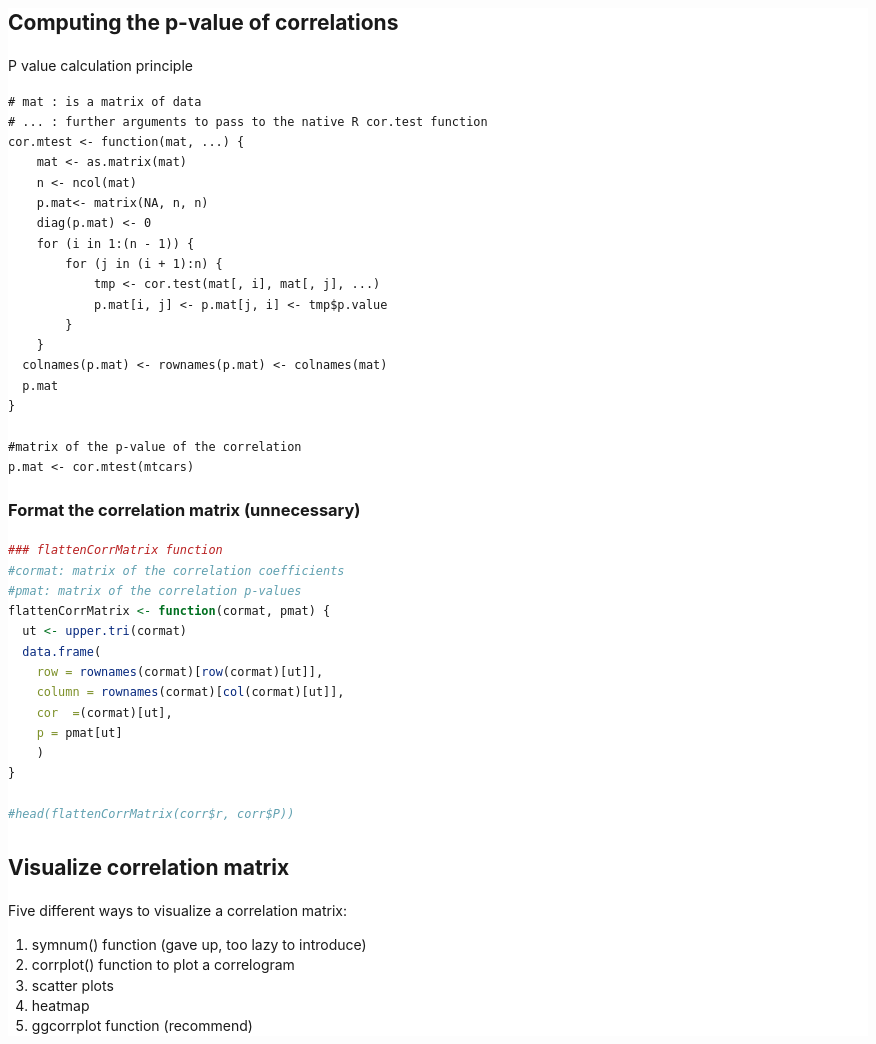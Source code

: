 ## Computing the p-value of correlations
P value calculation principle
```
# mat : is a matrix of data
# ... : further arguments to pass to the native R cor.test function
cor.mtest <- function(mat, ...) {
    mat <- as.matrix(mat)
    n <- ncol(mat)
    p.mat<- matrix(NA, n, n)
    diag(p.mat) <- 0
    for (i in 1:(n - 1)) {
        for (j in (i + 1):n) {
            tmp <- cor.test(mat[, i], mat[, j], ...)
            p.mat[i, j] <- p.mat[j, i] <- tmp$p.value
        }
    }
  colnames(p.mat) <- rownames(p.mat) <- colnames(mat)
  p.mat
}

#matrix of the p-value of the correlation
p.mat <- cor.mtest(mtcars)
```
### Format the correlation matrix (unnecessary)

```r
### flattenCorrMatrix function
#cormat: matrix of the correlation coefficients
#pmat: matrix of the correlation p-values
flattenCorrMatrix <- function(cormat, pmat) {
  ut <- upper.tri(cormat)
  data.frame(
    row = rownames(cormat)[row(cormat)[ut]],
    column = rownames(cormat)[col(cormat)[ut]],
    cor  =(cormat)[ut],
    p = pmat[ut]
    )
}

#head(flattenCorrMatrix(corr$r, corr$P))
```

## Visualize correlation matrix
Five different ways to visualize a correlation matrix:
1. symnum() function (gave up, too lazy to introduce)
2. corrplot() function to plot a correlogram
3. scatter plots
4. heatmap
5. ggcorrplot function (recommend)

